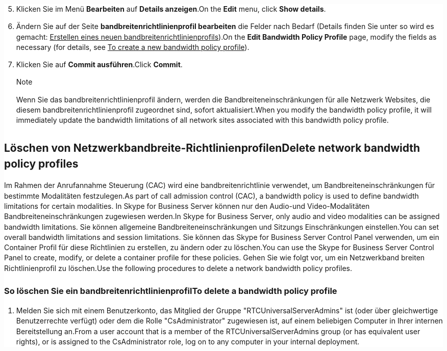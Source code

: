 5.  <span data-ttu-id="3ab1d-158">Klicken Sie im Menü **Bearbeiten** auf **Details anzeigen**.</span><span class="sxs-lookup"><span data-stu-id="3ab1d-158">On the **Edit** menu, click **Show details**.</span></span>

6.  <span data-ttu-id="3ab1d-159">Ändern Sie auf der Seite **bandbreitenrichtlinienprofil bearbeiten** die Felder nach Bedarf (Details finden Sie unter so wird es gemacht: [Erstellen eines neuen bandbreitenrichtlinienprofils](#to-create-a-new-bandwidth-policy-profile)).</span><span class="sxs-lookup"><span data-stu-id="3ab1d-159">On the **Edit Bandwidth Policy Profile** page, modify the fields as necessary (for details, see [To create a new bandwidth policy profile](#to-create-a-new-bandwidth-policy-profile)).</span></span>

7.  <span data-ttu-id="3ab1d-160">Klicken Sie auf **Commit ausführen**.</span><span class="sxs-lookup"><span data-stu-id="3ab1d-160">Click **Commit**.</span></span>

    > [!NOTE]  
    > <span data-ttu-id="3ab1d-161">Wenn Sie das bandbreitenrichtlinienprofil ändern, werden die Bandbreiteneinschränkungen für alle Netzwerk Websites, die diesem bandbreitenrichtlinienprofil zugeordnet sind, sofort aktualisiert.</span><span class="sxs-lookup"><span data-stu-id="3ab1d-161">When you modify the bandwidth policy profile, it will immediately update the bandwidth limitations of all network sites associated with this bandwidth policy profile.</span></span>

  
## <a name="delete-network-bandwidth-policy-profiles"></a><span data-ttu-id="3ab1d-162">Löschen von Netzwerkbandbreite-Richtlinienprofilen</span><span class="sxs-lookup"><span data-stu-id="3ab1d-162">Delete network bandwidth policy profiles</span></span>

<span data-ttu-id="3ab1d-163">Im Rahmen der Anrufannahme Steuerung (CAC) wird eine bandbreitenrichtlinie verwendet, um Bandbreiteneinschränkungen für bestimmte Modalitäten festzulegen.</span><span class="sxs-lookup"><span data-stu-id="3ab1d-163">As part of call admission control (CAC), a bandwidth policy is used to define bandwidth limitations for certain modalities.</span></span> <span data-ttu-id="3ab1d-164">In Skype for Business Server können nur den Audio-und Video-Modalitäten Bandbreiteneinschränkungen zugewiesen werden.</span><span class="sxs-lookup"><span data-stu-id="3ab1d-164">In Skype for Business Server, only audio and video modalities can be assigned bandwidth limitations.</span></span> <span data-ttu-id="3ab1d-165">Sie können allgemeine Bandbreiteneinschränkungen und Sitzungs Einschränkungen einstellen.</span><span class="sxs-lookup"><span data-stu-id="3ab1d-165">You can set overall bandwidth limitations and session limitations.</span></span> <span data-ttu-id="3ab1d-166">Sie können das Skype for Business Server Control Panel verwenden, um ein Container Profil für diese Richtlinien zu erstellen, zu ändern oder zu löschen.</span><span class="sxs-lookup"><span data-stu-id="3ab1d-166">You can use the Skype for Business Server Control Panel to create, modify, or delete a container profile for these policies.</span></span> <span data-ttu-id="3ab1d-167">Gehen Sie wie folgt vor, um ein Netzwerkband breiten Richtlinienprofil zu löschen.</span><span class="sxs-lookup"><span data-stu-id="3ab1d-167">Use the following procedures to delete a network bandwidth policy profiles.</span></span> 

### <a name="to-delete-a-bandwidth-policy-profile"></a><span data-ttu-id="3ab1d-168">So löschen Sie ein bandbreitenrichtlinienprofil</span><span class="sxs-lookup"><span data-stu-id="3ab1d-168">To delete a bandwidth policy profile</span></span>

1.  <span data-ttu-id="3ab1d-169">Melden Sie sich mit einem Benutzerkonto, das Mitglied der Gruppe "RTCUniversalServerAdmins" ist (oder über gleichwertige Benutzerrechte verfügt) oder dem die Rolle "CsAdministrator" zugewiesen ist, auf einem beliebigen Computer in Ihrer internen Bereitstellung an.</span><span class="sxs-lookup"><span data-stu-id="3ab1d-169">From a user account that is a member of the RTCUniversalServerAdmins group (or has equivalent user rights), or is assigned to the CsAdministrator role, log on to any computer in your internal deployment.</span></span>
